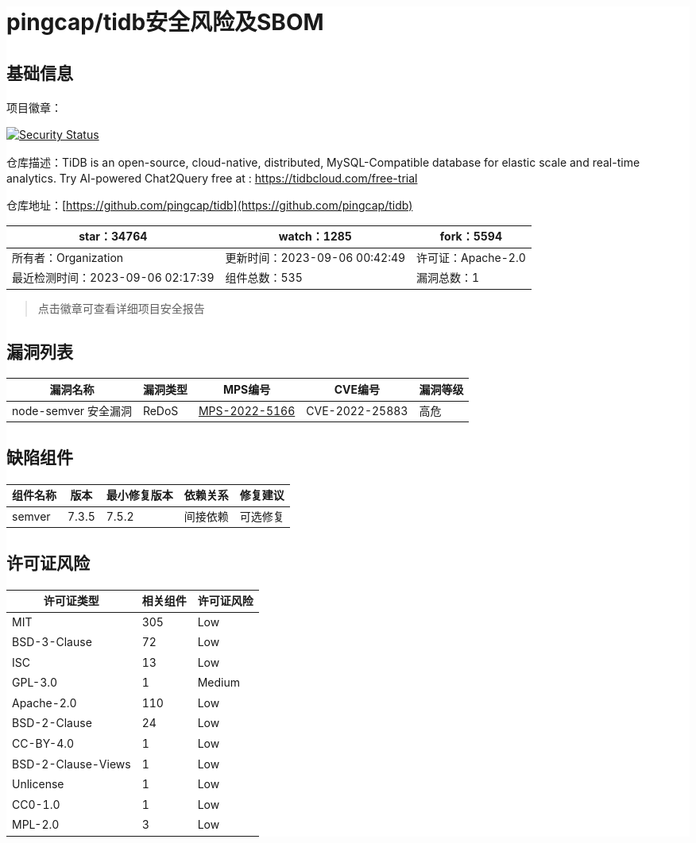 # pingcap/tidb安全风险及SBOM

## 基础信息

项目徽章：

[![Security Status](https://www.murphysec.com/platform3/v31/badge/1699123135332007936.svg)](https://www.murphysec.com/console/report/1699123134862245888/1699123135332007936)

仓库描述：TiDB is an open-source, cloud-native, distributed, MySQL-Compatible database for elastic scale and real-time analytics. Try AI-powered Chat2Query free at : https://tidbcloud.com/free-trial

仓库地址：[https://github.com/pingcap/tidb](https://github.com/pingcap/tidb)

| star：34764 | watch：1285 | fork：5594 |
| ----------- | -------------- | ------------ |
| 所有者：Organization | 更新时间：2023-09-06 00:42:49 | 许可证：Apache-2.0 |
| 最近检测时间：2023-09-06 02:17:39 | 组件总数：535 | 漏洞总数：1 |

> 点击徽章可查看详细项目安全报告



## 漏洞列表

| 漏洞名称 | 漏洞类型 | MPS编号 | CVE编号 | 漏洞等级 |
| ------- | ------ | ------- | ------ | ----- |
|node-semver 安全漏洞|ReDoS|[MPS-2022-5166](https://www.oscs1024.com/hd/MPS-2022-5166)|CVE-2022-25883|高危|




## 缺陷组件

| 组件名称 | 版本 | 最小修复版本 | 依赖关系 | 修复建议 |
| -------- | ---- | ------------ | -------- | -------- |
|semver|7.3.5|7.5.2|间接依赖|可选修复|C:0|H:1|M:0|L:0|




## 许可证风险

| 许可证类型 | 相关组件 | 许可证风险 |
| ---------- | -------- | ---------- |
|MIT|305|Low|
|BSD-3-Clause|72|Low|
|ISC|13|Low|
|GPL-3.0|1|Medium|
|Apache-2.0|110|Low|
|BSD-2-Clause|24|Low|
|CC-BY-4.0|1|Low|
|BSD-2-Clause-Views|1|Low|
|Unlicense|1|Low|
|CC0-1.0|1|Low|
|MPL-2.0|3|Low|